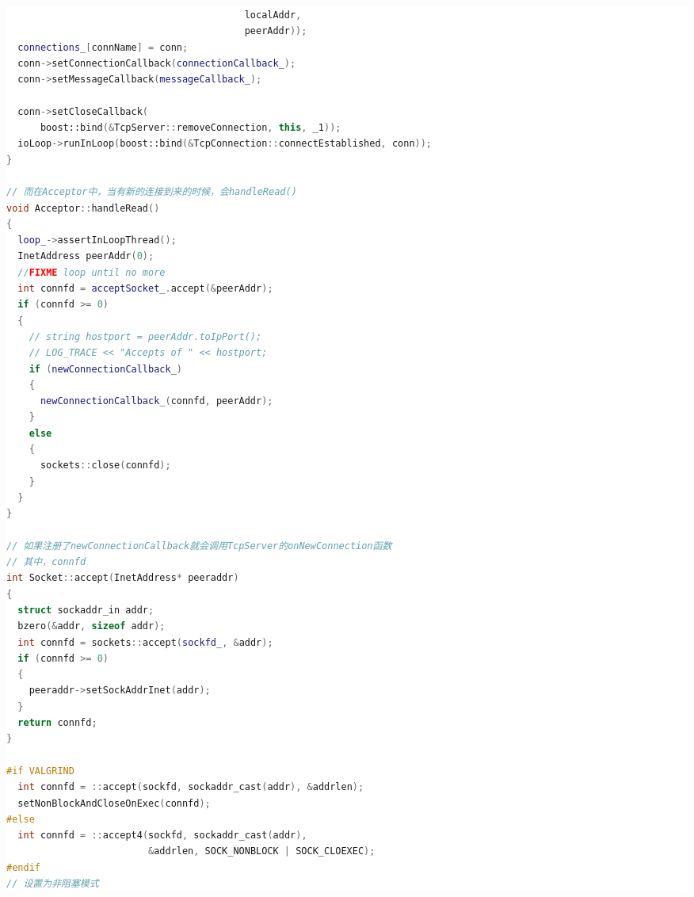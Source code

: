    ```c++
                                             localAddr,
                                             peerAddr));
     connections_[connName] = conn;
     conn->setConnectionCallback(connectionCallback_);
     conn->setMessageCallback(messageCallback_);
   
     conn->setCloseCallback(
         boost::bind(&TcpServer::removeConnection, this, _1));
     ioLoop->runInLoop(boost::bind(&TcpConnection::connectEstablished, conn));
   }
   
   // 而在Acceptor中，当有新的连接到来的时候，会handleRead()
   void Acceptor::handleRead()
   {
     loop_->assertInLoopThread();
     InetAddress peerAddr(0);
     //FIXME loop until no more
     int connfd = acceptSocket_.accept(&peerAddr);
     if (connfd >= 0)
     {
       // string hostport = peerAddr.toIpPort();
       // LOG_TRACE << "Accepts of " << hostport;
       if (newConnectionCallback_)
       {
         newConnectionCallback_(connfd, peerAddr);
       }
       else
       {
         sockets::close(connfd);
       }
     }
   }
   
   // 如果注册了newConnectionCallback就会调用TcpServer的onNewConnection函数
   // 其中，connfd
   int Socket::accept(InetAddress* peeraddr)
   {
     struct sockaddr_in addr;
     bzero(&addr, sizeof addr);
     int connfd = sockets::accept(sockfd_, &addr);
     if (connfd >= 0)
     {
       peeraddr->setSockAddrInet(addr);
     }
     return connfd;
   }
   
   #if VALGRIND
     int connfd = ::accept(sockfd, sockaddr_cast(addr), &addrlen);
     setNonBlockAndCloseOnExec(connfd);
   #else
     int connfd = ::accept4(sockfd, sockaddr_cast(addr),
                            &addrlen, SOCK_NONBLOCK | SOCK_CLOEXEC);
   #endif
   // 设置为非阻塞模式
   ```
